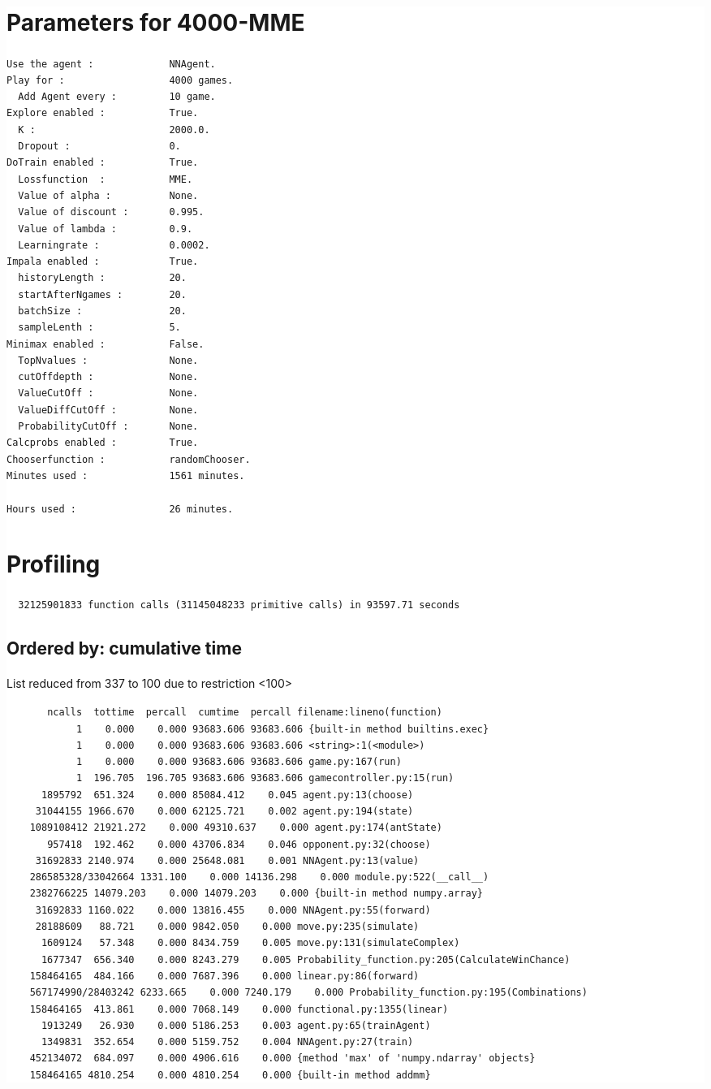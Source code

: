 # Parameters for 4000-MME

    Use the agent :             NNAgent.
    Play for :                  4000 games.
      Add Agent every :         10 game.
    Explore enabled :           True.
      K :                       2000.0.
      Dropout :                 0.
    DoTrain enabled :           True.
      Lossfunction  :           MME.
      Value of alpha :          None.
      Value of discount :       0.995.
      Value of lambda :         0.9.
      Learningrate :            0.0002.
    Impala enabled :            True.
      historyLength :           20.
      startAfterNgames :        20.
      batchSize :               20.
      sampleLenth :             5.
    Minimax enabled :           False.
      TopNvalues :              None.
      cutOffdepth :             None.
      ValueCutOff :             None.
      ValueDiffCutOff :         None.
      ProbabilityCutOff :       None.
    Calcprobs enabled :         True.
    Chooserfunction :           randomChooser.
    Minutes used :              1561 minutes.

    Hours used :                26 minutes.

# Profiling


      32125901833 function calls (31145048233 primitive calls) in 93597.71 seconds

##    Ordered by: cumulative time
   List reduced from 337 to 100 due to restriction <100>

           ncalls  tottime  percall  cumtime  percall filename:lineno(function)
                1    0.000    0.000 93683.606 93683.606 {built-in method builtins.exec}
                1    0.000    0.000 93683.606 93683.606 <string>:1(<module>)
                1    0.000    0.000 93683.606 93683.606 game.py:167(run)
                1  196.705  196.705 93683.606 93683.606 gamecontroller.py:15(run)
          1895792  651.324    0.000 85084.412    0.045 agent.py:13(choose)
         31044155 1966.670    0.000 62125.721    0.002 agent.py:194(state)
        1089108412 21921.272    0.000 49310.637    0.000 agent.py:174(antState)
           957418  192.462    0.000 43706.834    0.046 opponent.py:32(choose)
         31692833 2140.974    0.000 25648.081    0.001 NNAgent.py:13(value)
        286585328/33042664 1331.100    0.000 14136.298    0.000 module.py:522(__call__)
        2382766225 14079.203    0.000 14079.203    0.000 {built-in method numpy.array}
         31692833 1160.022    0.000 13816.455    0.000 NNAgent.py:55(forward)
         28188609   88.721    0.000 9842.050    0.000 move.py:235(simulate)
          1609124   57.348    0.000 8434.759    0.005 move.py:131(simulateComplex)
          1677347  656.340    0.000 8243.279    0.005 Probability_function.py:205(CalculateWinChance)
        158464165  484.166    0.000 7687.396    0.000 linear.py:86(forward)
        567174990/28403242 6233.665    0.000 7240.179    0.000 Probability_function.py:195(Combinations)
        158464165  413.861    0.000 7068.149    0.000 functional.py:1355(linear)
          1913249   26.930    0.000 5186.253    0.003 agent.py:65(trainAgent)
          1349831  352.654    0.000 5159.752    0.004 NNAgent.py:27(train)
        452134072  684.097    0.000 4906.616    0.000 {method 'max' of 'numpy.ndarray' objects}
        158464165 4810.254    0.000 4810.254    0.000 {built-in method addmm}